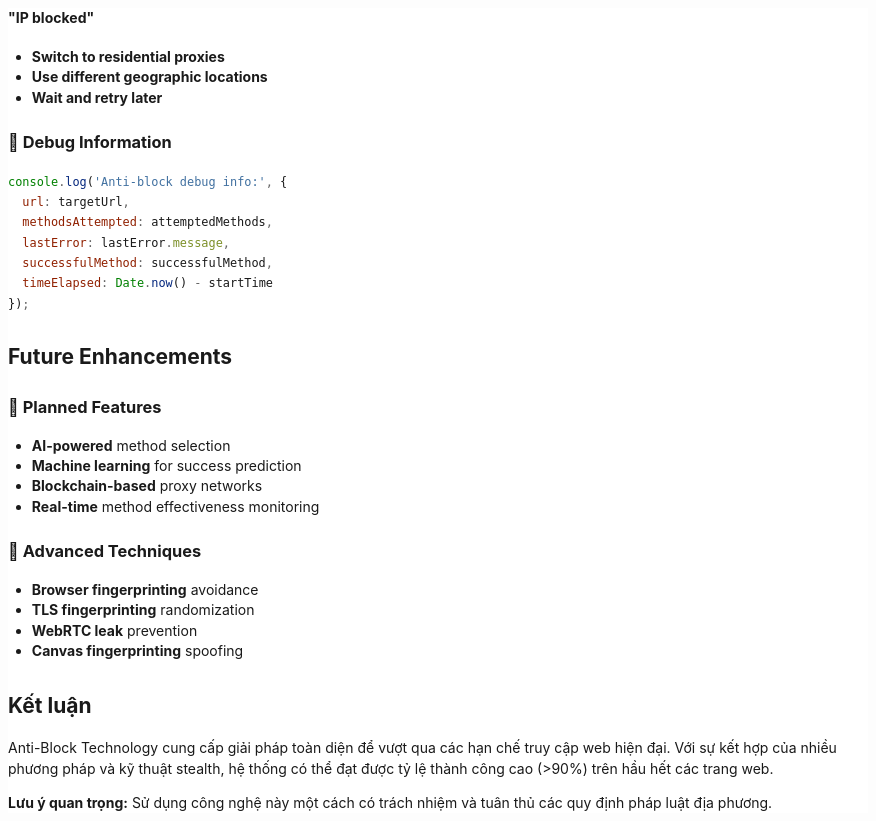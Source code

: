 #### "IP blocked"
- **Switch to residential proxies**
- **Use different geographic locations**
- **Wait and retry later**

### 📝 **Debug Information**
```javascript
console.log('Anti-block debug info:', {
  url: targetUrl,
  methodsAttempted: attemptedMethods,
  lastError: lastError.message,
  successfulMethod: successfulMethod,
  timeElapsed: Date.now() - startTime
});
```

## Future Enhancements

### 🔮 **Planned Features**
- **AI-powered** method selection
- **Machine learning** for success prediction
- **Blockchain-based** proxy networks
- **Real-time** method effectiveness monitoring

### 🚀 **Advanced Techniques**
- **Browser fingerprinting** avoidance
- **TLS fingerprinting** randomization
- **WebRTC leak** prevention
- **Canvas fingerprinting** spoofing

## Kết luận

Anti-Block Technology cung cấp giải pháp toàn diện để vượt qua các hạn chế truy cập web hiện đại. Với sự kết hợp của nhiều phương pháp và kỹ thuật stealth, hệ thống có thể đạt được tỷ lệ thành công cao (>90%) trên hầu hết các trang web.

**Lưu ý quan trọng:** Sử dụng công nghệ này một cách có trách nhiệm và tuân thủ các quy định pháp luật địa phương.
